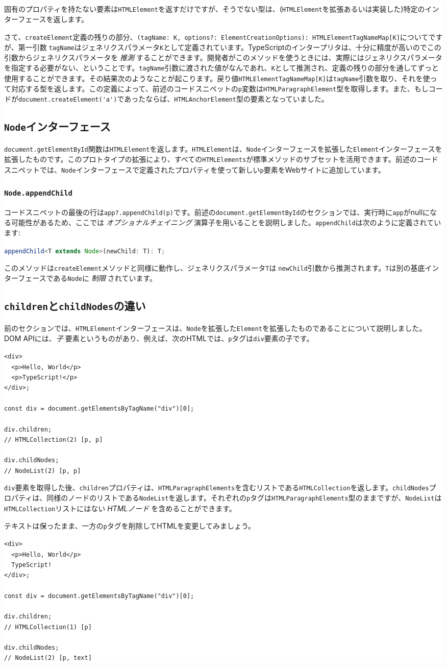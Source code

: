 固有のプロパティを持たない要素は`HTMLElement`を返すだけですが、そうでない型は、(`HTMLElement`を拡張あるいは実装した)特定のインターフェースを返します。

さて、`createElement`定義の残りの部分、`(tagName: K, options?: ElementCreationOptions): HTMLElementTagNameMap[K]`についてですが、第一引数 `tagName`はジェネリクスパラメータ`K`として定義されています。TypeScriptのインタープリタは、十分に精度が高いのでこの引数からジェネリクスパラメータを _推測_ することができます。開発者がこのメソッドを使うときには、実際にはジェネリクスパラメータを指定する必要がない、ということです。`tagName`引数に渡された値がなんであれ、`K`として推測され、定義の残りの部分を通してずっと使用することができます。その結果次のようなことが起こります。戻り値`HTMLElementTagNameMap[K]`は`tagName`引数を取り、それを使って対応する型を返します。この定義によって、前述のコードスニペットの`p`変数は`HTMLParagraphElement`型を取得します。また、もしコードが`document.createElement('a')`であったならば、`HTMLAnchorElement`型の要素となっていました。

## `Node`インターフェース

`document.getElementById`関数は`HTMLElement`を返します。`HTMLElement`は、`Node`インターフェースを拡張した`Element`インターフェースを拡張したものです。このプロトタイプの拡張により、すべての`HTMLElements`が標準メソッドのサブセットを活用できます。前述のコードスニペットでは、`Node`インターフェースで定義されたプロパティを使って新しい`p`要素をWebサイトに追加しています。

### `Node.appendChild`

コードスニペットの最後の行は`app?.appendChild(p)`です。前述の`document.getElementById`のセクションでは、実行時に`app`がnullになる可能性があるため、ここでは _オプショナルチェイニング_ 演算子を用いることを説明しました。`appendChild`は次のように定義されています:

```ts
appendChild<T extends Node>(newChild: T): T;
```

このメソッドは`createElement`メソッドと同様に動作し、ジェネリクスパラメータ`T`は `newChild`引数から推測されます。`T`は別の基底インターフェースである`Node`に _制限_ されています。

## `children`と`childNodes`の違い

前のセクションでは、`HTMLElement`インターフェースは、`Node`を拡張した`Element`を拡張したものであることについて説明しました。DOM APIには、_子_ 要素というものがあり、例えば、次のHTMLでは、`p`タグは`div`要素の子です。

```tsx
<div>
  <p>Hello, World</p>
  <p>TypeScript!</p>
</div>;

const div = document.getElementsByTagName("div")[0];

div.children;
// HTMLCollection(2) [p, p]

div.childNodes;
// NodeList(2) [p, p]
```

`div`要素を取得した後、`children`プロパティは、`HTMLParagraphElements`を含むリストである`HTMLCollection`を返します。`childNodes`プロパティは、同様のノードのリストである`NodeList`を返します。それぞれの`p`タグは`HTMLParagraphElements`型のままですが、`NodeList`は`HTMLCollection`リストにはない _HTMLノード_ を含めることができます。

テキストは保ったまま、一方の`p`タグを削除してHTMLを変更してみましょう。

```tsx
<div>
  <p>Hello, World</p>
  TypeScript!
</div>;

const div = document.getElementsByTagName("div")[0];

div.children;
// HTMLCollection(1) [p]

div.childNodes;
// NodeList(2) [p, text]
```
